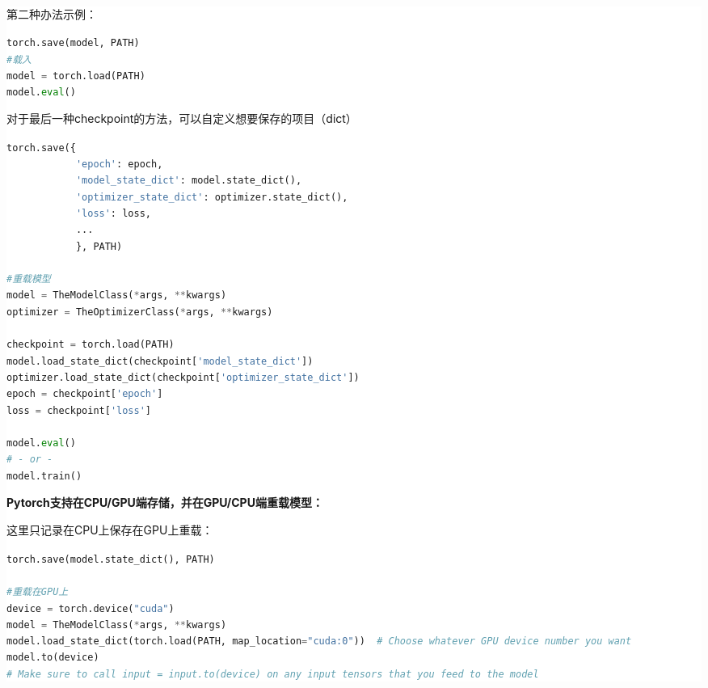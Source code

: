 第二种办法示例：

```python
torch.save(model, PATH)
#载入
model = torch.load(PATH)
model.eval()
```

对于最后一种checkpoint的方法，可以自定义想要保存的项目（dict）

```python
torch.save({
            'epoch': epoch,
            'model_state_dict': model.state_dict(),
            'optimizer_state_dict': optimizer.state_dict(),
            'loss': loss,
            ...
            }, PATH)

#重载模型
model = TheModelClass(*args, **kwargs)
optimizer = TheOptimizerClass(*args, **kwargs)

checkpoint = torch.load(PATH)
model.load_state_dict(checkpoint['model_state_dict'])
optimizer.load_state_dict(checkpoint['optimizer_state_dict'])
epoch = checkpoint['epoch']
loss = checkpoint['loss']

model.eval()
# - or -
model.train()
```

**Pytorch支持在CPU/GPU端存储，并在GPU/CPU端重载模型：**

这里只记录在CPU上保存在GPU上重载：

```python
torch.save(model.state_dict(), PATH)

#重载在GPU上
device = torch.device("cuda")
model = TheModelClass(*args, **kwargs)
model.load_state_dict(torch.load(PATH, map_location="cuda:0"))  # Choose whatever GPU device number you want
model.to(device)
# Make sure to call input = input.to(device) on any input tensors that you feed to the model
```

